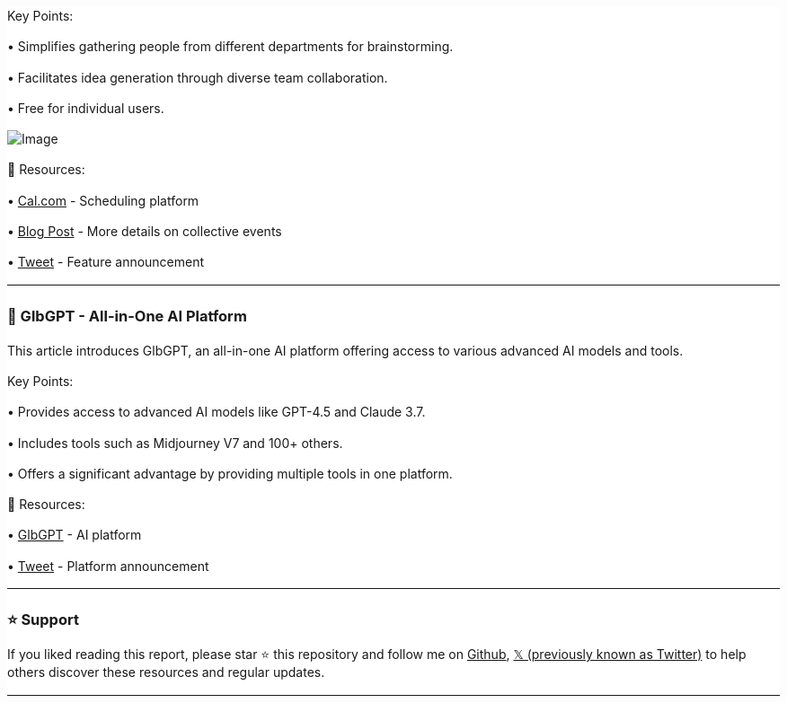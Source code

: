 Key Points:

• Simplifies gathering people from different departments for brainstorming.


• Facilitates idea generation through diverse team collaboration.


• Free for individual users.



![Image](https://pbs.twimg.com/media/GqsD-gjX0AAUqKC?format=jpg&name=small)

🔗 Resources:

• [Cal.com](https://x.com/calcom) - Scheduling platform


• [Blog Post](https://cal.com/blog/harness-the-power-of-cal-com-s-collective-events) - More details on collective events


• [Tweet](https://x.com/calcom/status/1921634042295840980) - Feature announcement


---
### 🚀 GlbGPT - All-in-One AI Platform

This article introduces GlbGPT, an all-in-one AI platform offering access to various advanced AI models and tools.

Key Points:

• Provides access to advanced AI models like GPT-4.5 and Claude 3.7.


• Includes tools such as Midjourney V7 and 100+ others.


• Offers a significant advantage by providing multiple tools in one platform.



🔗 Resources:

• [GlbGPT](https://glbgpt.com/home/?visit=511) - AI platform


• [Tweet](https://x.com/GlbGPT/status/1921522587211030586) - Platform announcement


---

### ⭐️ Support

If you liked reading this report, please star ⭐️ this repository and follow me on [Github](https://github.com/Drix10), [𝕏 (previously known as Twitter)](https://x.com/DRIX_10_) to help others discover these resources and regular updates.

---